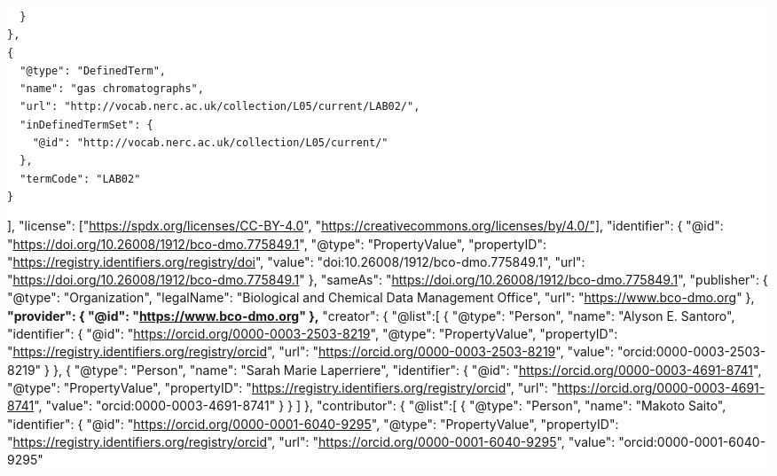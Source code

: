       }
    },
    {
      "@type": "DefinedTerm",
      "name": "gas chromatographs",
      "url": "http://vocab.nerc.ac.uk/collection/L05/current/LAB02/",
      "inDefinedTermSet": {
        "@id": "http://vocab.nerc.ac.uk/collection/L05/current/"
      },
      "termCode": "LAB02"
    }
  ],
  "license": ["https://spdx.org/licenses/CC-BY-4.0", "https://creativecommons.org/licenses/by/4.0/"],
  "identifier": {
    "@id": "https://doi.org/10.26008/1912/bco-dmo.775849.1",
    "@type": "PropertyValue",
    "propertyID": "https://registry.identifiers.org/registry/doi",
    "value": "doi:10.26008/1912/bco-dmo.775849.1",
    "url": "https://doi.org/10.26008/1912/bco-dmo.775849.1"
  },
  "sameAs": "https://doi.org/10.26008/1912/bco-dmo.775849.1",
  "publisher": {
    "@type": "Organization",
    "legalName": "Biological and Chemical Data Management Office",
    "url": "https://www.bco-dmo.org"
  },
  <strong>"provider": { "@id": "https://www.bco-dmo.org" },</strong>
  "creator": {
    "@list":[
      {
        "@type": "Person",
        "name": "Alyson E. Santoro",
        "identifier": {
          "@id": "https://orcid.org/0000-0003-2503-8219",
          "@type": "PropertyValue",
          "propertyID": "https://registry.identifiers.org/registry/orcid",
          "url": "https://orcid.org/0000-0003-2503-8219",
          "value": "orcid:0000-0003-2503-8219"
        }
      },
      {
        "@type": "Person",
        "name": "Sarah Marie Laperriere",
        "identifier": {
          "@id": "https://orcid.org/0000-0003-4691-8741",
          "@type": "PropertyValue",
          "propertyID": "https://registry.identifiers.org/registry/orcid",
          "url": "https://orcid.org/0000-0003-4691-8741",
          "value": "orcid:0000-0003-4691-8741"
        }
      }
    ]
  },
  "contributor": {
    "@list":[
      {
        "@type": "Person",
        "name": "Makoto Saito",
        "identifier": {
          "@id": "https://orcid.org/0000-0001-6040-9295",
          "@type": "PropertyValue",
          "propertyID": "https://registry.identifiers.org/registry/orcid",
          "url": "https://orcid.org/0000-0001-6040-9295",
          "value": "orcid:0000-0001-6040-9295"